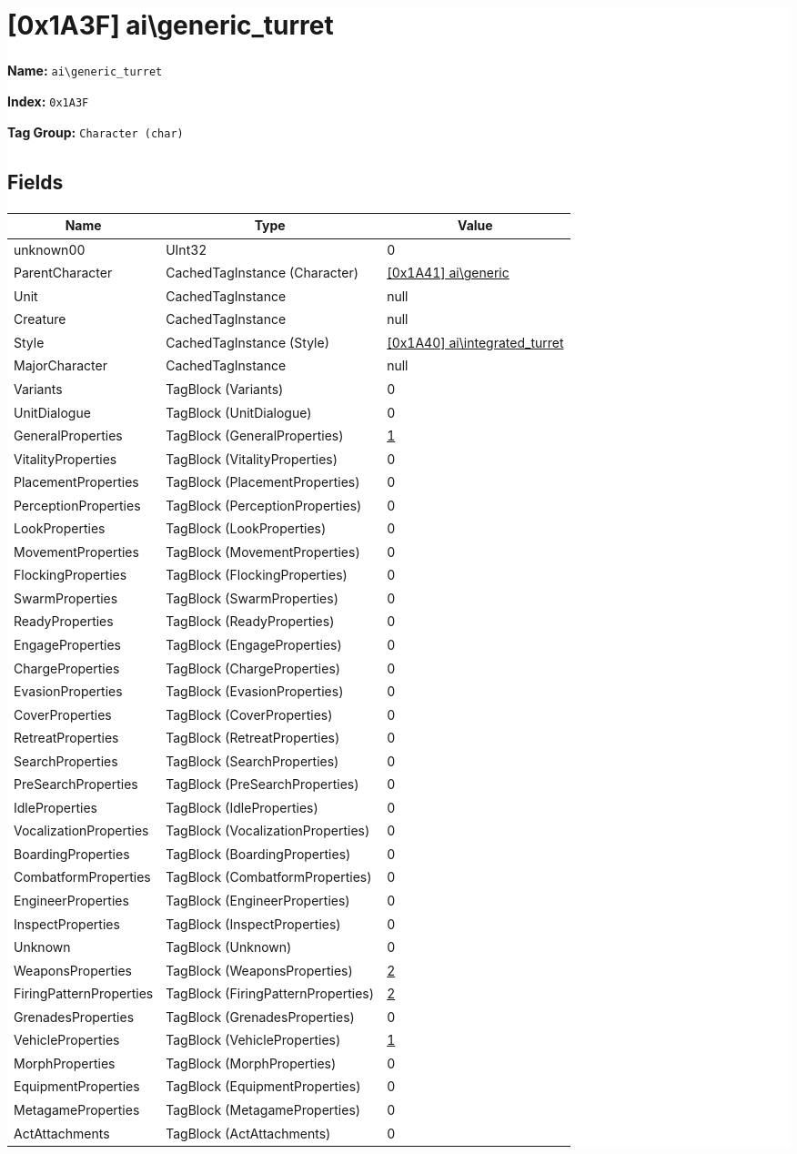 # [0x1A3F] ai\generic_turret

**Name:** ```ai\generic_turret```

**Index:** ```0x1A3F```

**Tag Group:** ```Character (char)```

## Fields

Name	| Type	| Value
---	|---	|---	|
unknown00	|UInt32	|0
ParentCharacter	|CachedTagInstance (Character)	|[[0x1A41] ai\generic](../Character/1A41.md)
Unit	|CachedTagInstance	|null
Creature	|CachedTagInstance	|null
Style	|CachedTagInstance (Style)	|[[0x1A40] ai\integrated_turret](../Style/1A40.md)
MajorCharacter	|CachedTagInstance	|null
Variants	|TagBlock (Variants)	|0
UnitDialogue	|TagBlock (UnitDialogue)	|0
GeneralProperties	|TagBlock (GeneralProperties)	|[1](#generalproperties)
VitalityProperties	|TagBlock (VitalityProperties)	|0
PlacementProperties	|TagBlock (PlacementProperties)	|0
PerceptionProperties	|TagBlock (PerceptionProperties)	|0
LookProperties	|TagBlock (LookProperties)	|0
MovementProperties	|TagBlock (MovementProperties)	|0
FlockingProperties	|TagBlock (FlockingProperties)	|0
SwarmProperties	|TagBlock (SwarmProperties)	|0
ReadyProperties	|TagBlock (ReadyProperties)	|0
EngageProperties	|TagBlock (EngageProperties)	|0
ChargeProperties	|TagBlock (ChargeProperties)	|0
EvasionProperties	|TagBlock (EvasionProperties)	|0
CoverProperties	|TagBlock (CoverProperties)	|0
RetreatProperties	|TagBlock (RetreatProperties)	|0
SearchProperties	|TagBlock (SearchProperties)	|0
PreSearchProperties	|TagBlock (PreSearchProperties)	|0
IdleProperties	|TagBlock (IdleProperties)	|0
VocalizationProperties	|TagBlock (VocalizationProperties)	|0
BoardingProperties	|TagBlock (BoardingProperties)	|0
CombatformProperties	|TagBlock (CombatformProperties)	|0
EngineerProperties	|TagBlock (EngineerProperties)	|0
InspectProperties	|TagBlock (InspectProperties)	|0
Unknown	|TagBlock (Unknown)	|0
WeaponsProperties	|TagBlock (WeaponsProperties)	|[2](#weaponsproperties)
FiringPatternProperties	|TagBlock (FiringPatternProperties)	|[2](#firingpatternproperties)
GrenadesProperties	|TagBlock (GrenadesProperties)	|0
VehicleProperties	|TagBlock (VehicleProperties)	|[1](#vehicleproperties)
MorphProperties	|TagBlock (MorphProperties)	|0
EquipmentProperties	|TagBlock (EquipmentProperties)	|0
MetagameProperties	|TagBlock (MetagameProperties)	|0
ActAttachments	|TagBlock (ActAttachments)	|0
